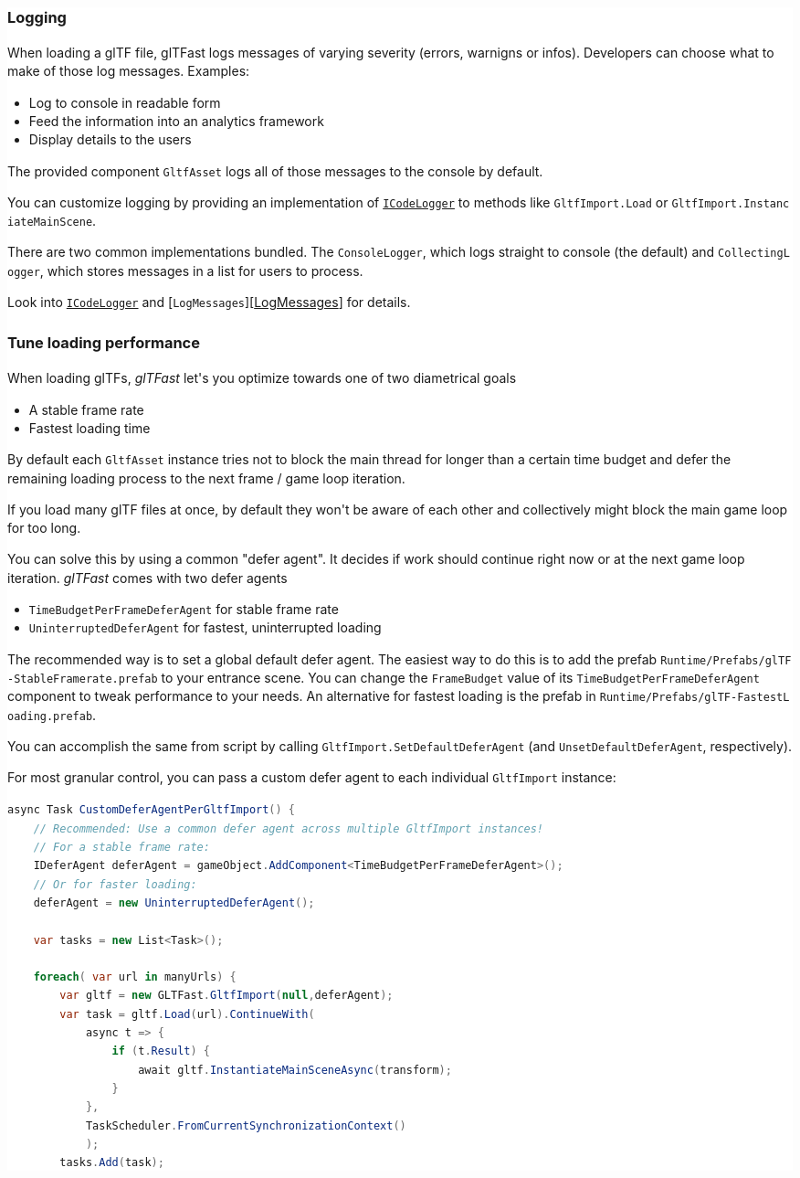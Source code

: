 ### Logging

When loading a glTF file, glTFast logs messages of varying severity (errors, warnigns or infos). Developers can choose what to make of those log messages. Examples:

- Log to console in readable form
- Feed the information into an analytics framework
- Display details to the users

The provided component `GltfAsset` logs all of those messages to the console by default.  

You can customize logging by providing an implementation of [`ICodeLogger`][ICodeLogger] to methods like `GltfImport.Load` or `GltfImport.InstanciateMainScene`.

There are two common implementations bundled. The `ConsoleLogger`, which logs straight to console (the default) and `CollectingLogger`, which stores messages in a list for users to process.

Look into [`ICodeLogger`][ICodeLogger] and [`LogMessages`][[LogMessages]] for details.

### Tune loading performance

When loading glTFs, *glTFast* let's you optimize towards one of two diametrical goals

- A stable frame rate
- Fastest loading time

By default each `GltfAsset` instance tries not to block the main thread for longer than a certain time budget and defer the remaining loading process to the next frame / game loop iteration.

If you load many glTF files at once, by default they won't be aware of each other and collectively might block the main game loop for too long.

You can solve this by using a common "defer agent". It decides if work should continue right now or at the next game loop iteration. *glTFast* comes with two defer agents

- `TimeBudgetPerFrameDeferAgent` for stable frame rate
- `UninterruptedDeferAgent` for fastest, uninterrupted loading

The recommended way is to set a global default defer agent. The easiest way to do this is to add the prefab `Runtime/Prefabs/glTF-StableFramerate.prefab` to your entrance scene. You can change the `FrameBudget` value of its `TimeBudgetPerFrameDeferAgent` component to tweak performance to your needs. An alternative for fastest loading is the prefab in `Runtime/Prefabs/glTF-FastestLoading.prefab`.

You can accomplish the same from script by calling `GltfImport.SetDefaultDeferAgent` (and `UnsetDefaultDeferAgent`, respectively).

For most granular control, you can pass a custom defer agent to each individual `GltfImport` instance:

```C#
async Task CustomDeferAgentPerGltfImport() {
    // Recommended: Use a common defer agent across multiple GltfImport instances!
    // For a stable frame rate:
    IDeferAgent deferAgent = gameObject.AddComponent<TimeBudgetPerFrameDeferAgent>();
    // Or for faster loading:
    deferAgent = new UninterruptedDeferAgent();

    var tasks = new List<Task>();
    
    foreach( var url in manyUrls) {
        var gltf = new GLTFast.GltfImport(null,deferAgent);
        var task = gltf.Load(url).ContinueWith(
            async t => {
                if (t.Result) {
                    await gltf.InstantiateMainSceneAsync(transform);
                }
            },
            TaskScheduler.FromCurrentSynchronizationContext()
            );
        tasks.Add(task);
```

[GltfImport]: xref:GLTFast.GltfImport
[GltfImportDispose]: xref:GLTFast.GltfImport.Dispose
[GameObjectInstantiator]: xref:GLTFast.GameObjectInstantiator
[gltfasset_component]: Images/gltfasset_component.png  "Inspector showing a GltfAsset component added to a GameObject"
[ICodeLogger]: xref:GLTFast.Logging.ICodeLogger
[IDownload]: xref:GLTFast.Loading.IDownload
[IInstantiator]: xref:GLTFast.IInstantiator
[IMaterialGenerator]: xref:GLTFast.Materials.IMaterialGenerator
[ImportSettings]: xref:GLTFast.ImportSettings
[InstantiationSettings]: xref:GLTFast.InstantiationSettings
[LogMessages]: xref:GLTFast.Logging.LogMessages
[SceneInstance]: xref:GLTFast.GameObjectInstantiator.SceneInstance
[SceneObjectCreation]: xref:GLTFast.InstantiationSettings.SceneObjectCreation